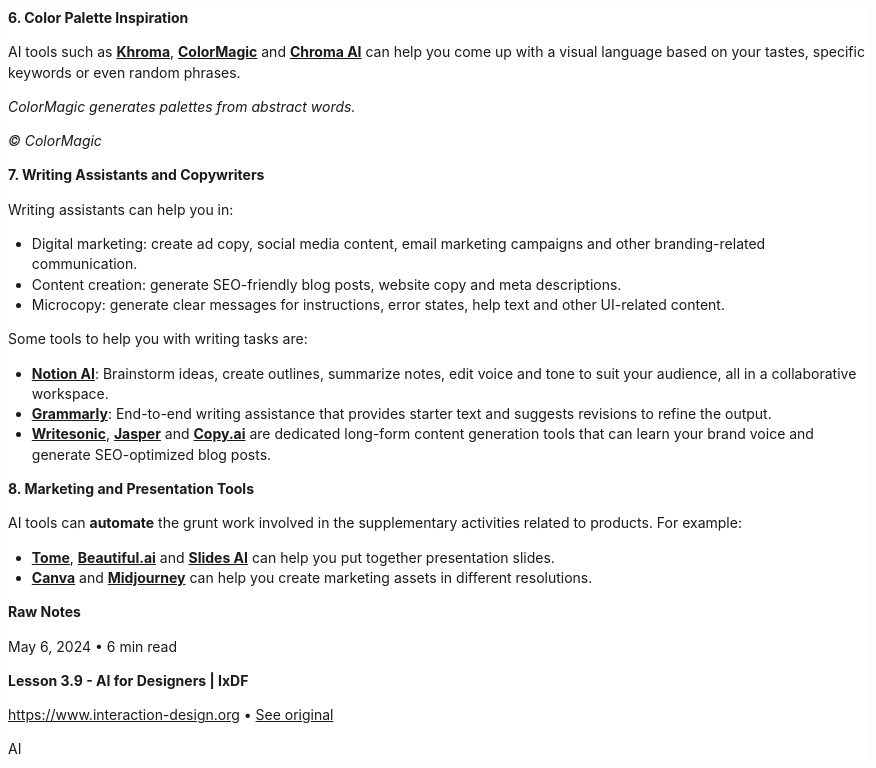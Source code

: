 **6. Color Palette Inspiration**

AI tools such as [**Khroma**](https://www.khroma.co/), [**ColorMagic**](https://colormagic.app/) and [**Chroma AI**](https://chroma.szhao.dev/) can help you come up with a visual language based on your tastes, specific keywords or even random phrases.  

  

_ColorMagic generates palettes from abstract words._

_© ColorMagic_

**7. Writing Assistants and Copywriters**

Writing assistants can help you in:

- Digital marketing: create ad copy, social media content, email marketing campaigns and other branding-related communication.
- Content creation: generate SEO-friendly blog posts, website copy and meta descriptions.
- Microcopy: generate clear messages for instructions, error states, help text and other UI-related content.

Some tools to help you with writing tasks are:

- [**Notion AI**](https://www.notion.so/product/ai): Brainstorm ideas, create outlines, summarize notes, edit voice and tone to suit your audience, all in a collaborative workspace.
- [**Grammarly**](https://www.grammarly.com/ai-writing-tools): End-to-end writing assistance that provides starter text and suggests revisions to refine the output.
- [**Writesonic**](https://writesonic.com/), [**Jasper**](https://www.jasper.ai/) and [**Copy.ai**](https://www.copy.ai/) are dedicated long-form content generation tools that can learn your brand voice and generate SEO-optimized blog posts.

**8. Marketing and Presentation Tools**

AI tools can **automate** the grunt work involved in the supplementary activities related to products. For example:

- [**Tome**](https://tome.app/), [**Beautiful.ai**](https://www.beautiful.ai/) and [**Slides AI**](https://www.slidesai.io/) can help you put together presentation slides.
- [**Canva**](https://www.canva.com/magic/) and [**Midjourney**](https://www.midjourney.com/home/) can help you create marketing assets in different resolutions.

  

  

  

**Raw Notes**

  

May 6, 2024 • 6 min read

**Lesson 3.9 - AI for Designers | IxDF**

https://www.interaction-design.org • [See original](https://www.interaction-design.org/courses/ai-for-designers/lessons/3.9)

  

AI

  
